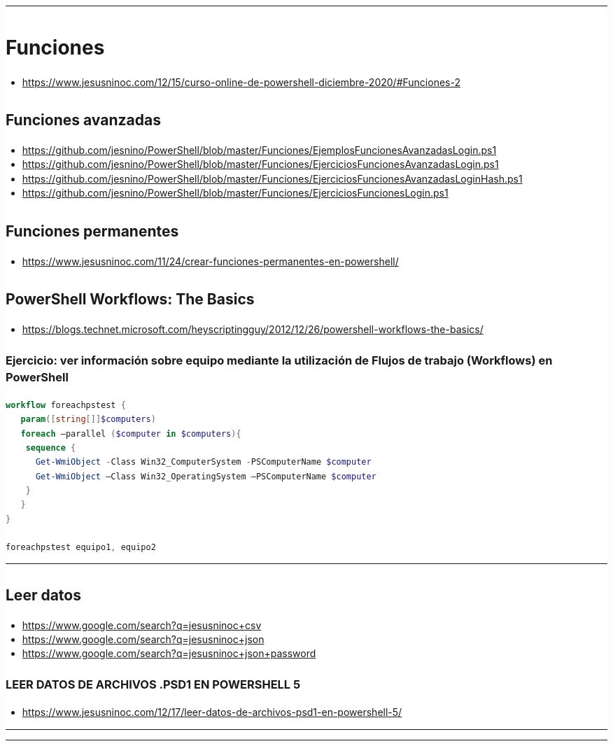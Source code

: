 ------------------------

# Funciones
* https://www.jesusninoc.com/12/15/curso-online-de-powershell-diciembre-2020/#Funciones-2

## Funciones avanzadas
* https://github.com/jesnino/PowerShell/blob/master/Funciones/EjemplosFuncionesAvanzadasLogin.ps1
* https://github.com/jesnino/PowerShell/blob/master/Funciones/EjerciciosFuncionesAvanzadasLogin.ps1
* https://github.com/jesnino/PowerShell/blob/master/Funciones/EjerciciosFuncionesAvanzadasLoginHash.ps1
* https://github.com/jesnino/PowerShell/blob/master/Funciones/EjerciciosFuncionesLogin.ps1

## Funciones permanentes
* https://www.jesusninoc.com/11/24/crear-funciones-permanentes-en-powershell/

## PowerShell Workflows: The Basics
* https://blogs.technet.microsoft.com/heyscriptingguy/2012/12/26/powershell-workflows-the-basics/

### Ejercicio: ver información sobre equipo mediante la utilización de Flujos de trabajo (Workflows) en PowerShell

```PowerShell
workflow foreachpstest {
   param([string[]]$computers)
   foreach –parallel ($computer in $computers){
    sequence {
      Get-WmiObject -Class Win32_ComputerSystem -PSComputerName $computer
      Get-WmiObject –Class Win32_OperatingSystem –PSComputerName $computer
    }
   }
}

foreachpstest equipo1, equipo2
```

------------------------

## Leer datos
* https://www.google.com/search?q=jesusninoc+csv
* https://www.google.com/search?q=jesusninoc+json
* https://www.google.com/search?q=jesusninoc+json+password

### LEER DATOS DE ARCHIVOS .PSD1 EN POWERSHELL 5
* https://www.jesusninoc.com/12/17/leer-datos-de-archivos-psd1-en-powershell-5/

-------------
-------------
